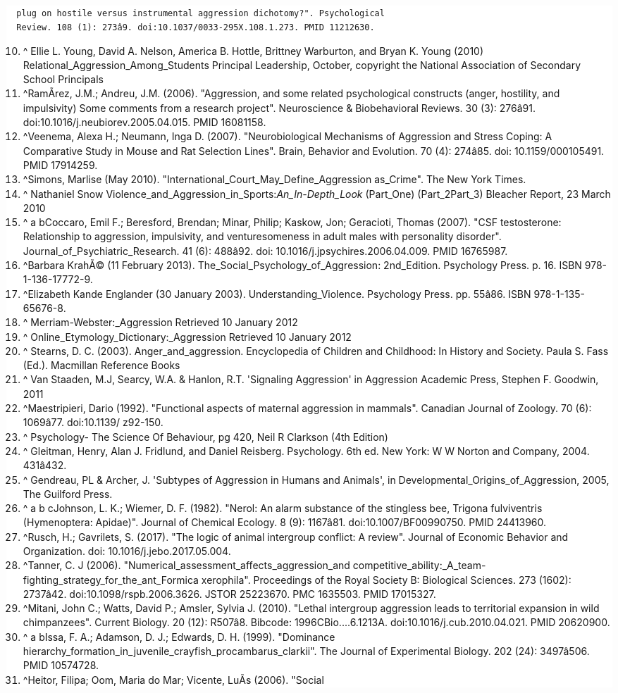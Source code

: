       plug on hostile versus instrumental aggression dichotomy?". Psychological
      Review. 108 (1): 273â9. doi:10.1037/0033-295X.108.1.273. PMID 11212630.
  10. ^ Ellie L. Young, David A. Nelson, America B. Hottle, Brittney Warburton,
      and Bryan K. Young (2010) Relational_Aggression_Among_Students Principal
      Leadership, October, copyright the National Association of Secondary
      School Principals
  11. ^RamÃ­rez, J.M.; Andreu, J.M. (2006). "Aggression, and some related
      psychological constructs (anger, hostility, and impulsivity) Some
      comments from a research project". Neuroscience & Biobehavioral Reviews.
      30 (3): 276â91. doi:10.1016/j.neubiorev.2005.04.015. PMID 16081158.
  12. ^Veenema, Alexa H.; Neumann, Inga D. (2007). "Neurobiological Mechanisms
      of Aggression and Stress Coping: A Comparative Study in Mouse and Rat
      Selection Lines". Brain, Behavior and Evolution. 70 (4): 274â85. doi:
      10.1159/000105491. PMID 17914259.
  13. ^Simons, Marlise (May 2010). "International_Court_May_Define_Aggression
      as_Crime". The New York Times.
  14. ^ Nathaniel Snow Violence_and_Aggression_in_Sports:_An_In-Depth_Look_
      (Part_One) (Part_2Part_3) Bleacher Report, 23 March 2010
  15. ^ a bCoccaro, Emil F.; Beresford, Brendan; Minar, Philip; Kaskow, Jon;
      Geracioti, Thomas (2007). "CSF testosterone: Relationship to aggression,
      impulsivity, and venturesomeness in adult males with personality
      disorder". Journal_of_Psychiatric_Research. 41 (6): 488â92. doi:
      10.1016/j.jpsychires.2006.04.009. PMID 16765987.
  16. ^Barbara KrahÃ© (11 February 2013). The_Social_Psychology_of_Aggression:
      2nd_Edition. Psychology Press. p. 16. ISBN 978-1-136-17772-9.
  17. ^Elizabeth Kande Englander (30 January 2003). Understanding_Violence.
      Psychology Press. pp. 55â86. ISBN 978-1-135-65676-8.
  18. ^ Merriam-Webster:_Aggression Retrieved 10 January 2012
  19. ^ Online_Etymology_Dictionary:_Aggression Retrieved 10 January 2012
  20. ^ Stearns, D. C. (2003). Anger_and_aggression. Encyclopedia of Children
      and Childhood: In History and Society. Paula S. Fass (Ed.). Macmillan
      Reference Books
  21. ^ Van Staaden, M.J, Searcy, W.A. & Hanlon, R.T. 'Signaling Aggression' in
      Aggression Academic Press, Stephen F. Goodwin, 2011
  22. ^Maestripieri, Dario (1992). "Functional aspects of maternal aggression
      in mammals". Canadian Journal of Zoology. 70 (6): 1069â77. doi:10.1139/
      z92-150.
  23. ^ Psychology- The Science Of Behaviour, pg 420, Neil R Clarkson (4th
      Edition)
  24. ^ Gleitman, Henry, Alan J. Fridlund, and Daniel Reisberg. Psychology. 6th
      ed. New York: W W Norton and Company, 2004. 431â432.
  25. ^ Gendreau, PL & Archer, J. 'Subtypes of Aggression in Humans and
      Animals', in Developmental_Origins_of_Aggression, 2005, The Guilford
      Press.
  26. ^ a b cJohnson, L. K.; Wiemer, D. F. (1982). "Nerol: An alarm substance
      of the stingless bee, Trigona fulviventris (Hymenoptera: Apidae)".
      Journal of Chemical Ecology. 8 (9): 1167â81. doi:10.1007/BF00990750.
      PMID 24413960.
  27. ^Rusch, H.; Gavrilets, S. (2017). "The logic of animal intergroup
      conflict: A review". Journal of Economic Behavior and Organization. doi:
      10.1016/j.jebo.2017.05.004.
  28. ^Tanner, C. J (2006). "Numerical_assessment_affects_aggression_and
      competitive_ability:_A_team-fighting_strategy_for_the_ant_Formica
      xerophila". Proceedings of the Royal Society B: Biological Sciences. 273
      (1602): 2737â42. doi:10.1098/rspb.2006.3626. JSTOR 25223670.
      PMC 1635503. PMID 17015327.
  29. ^Mitani, John C.; Watts, David P.; Amsler, Sylvia J. (2010). "Lethal
      intergroup aggression leads to territorial expansion in wild
      chimpanzees". Current Biology. 20 (12): R507â8. Bibcode:
      1996CBio....6.1213A. doi:10.1016/j.cub.2010.04.021. PMID 20620900.
  30. ^ a bIssa, F. A.; Adamson, D. J.; Edwards, D. H. (1999). "Dominance
      hierarchy_formation_in_juvenile_crayfish_procambarus_clarkii". The
      Journal of Experimental Biology. 202 (24): 3497â506. PMID 10574728.
  31. ^Heitor, Filipa; Oom, Maria do Mar; Vicente, LuÃ­s (2006). "Social